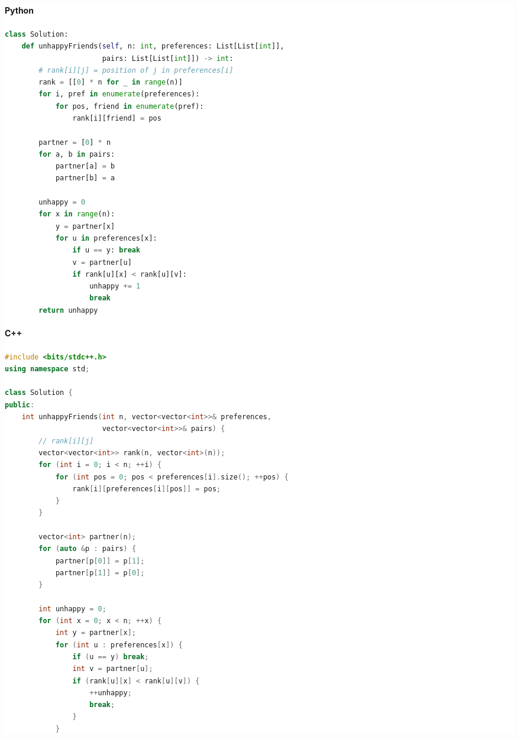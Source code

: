 
#### Python

```python
class Solution:
    def unhappyFriends(self, n: int, preferences: List[List[int]],
                       pairs: List[List[int]]) -> int:
        # rank[i][j] = position of j in preferences[i]
        rank = [[0] * n for _ in range(n)]
        for i, pref in enumerate(preferences):
            for pos, friend in enumerate(pref):
                rank[i][friend] = pos

        partner = [0] * n
        for a, b in pairs:
            partner[a] = b
            partner[b] = a

        unhappy = 0
        for x in range(n):
            y = partner[x]
            for u in preferences[x]:
                if u == y: break
                v = partner[u]
                if rank[u][x] < rank[u][v]:
                    unhappy += 1
                    break
        return unhappy
```

#### C++

```cpp
#include <bits/stdc++.h>
using namespace std;

class Solution {
public:
    int unhappyFriends(int n, vector<vector<int>>& preferences,
                       vector<vector<int>>& pairs) {
        // rank[i][j]
        vector<vector<int>> rank(n, vector<int>(n));
        for (int i = 0; i < n; ++i) {
            for (int pos = 0; pos < preferences[i].size(); ++pos) {
                rank[i][preferences[i][pos]] = pos;
            }
        }

        vector<int> partner(n);
        for (auto &p : pairs) {
            partner[p[0]] = p[1];
            partner[p[1]] = p[0];
        }

        int unhappy = 0;
        for (int x = 0; x < n; ++x) {
            int y = partner[x];
            for (int u : preferences[x]) {
                if (u == y) break;
                int v = partner[u];
                if (rank[u][x] < rank[u][v]) {
                    ++unhappy;
                    break;
                }
            }
```
